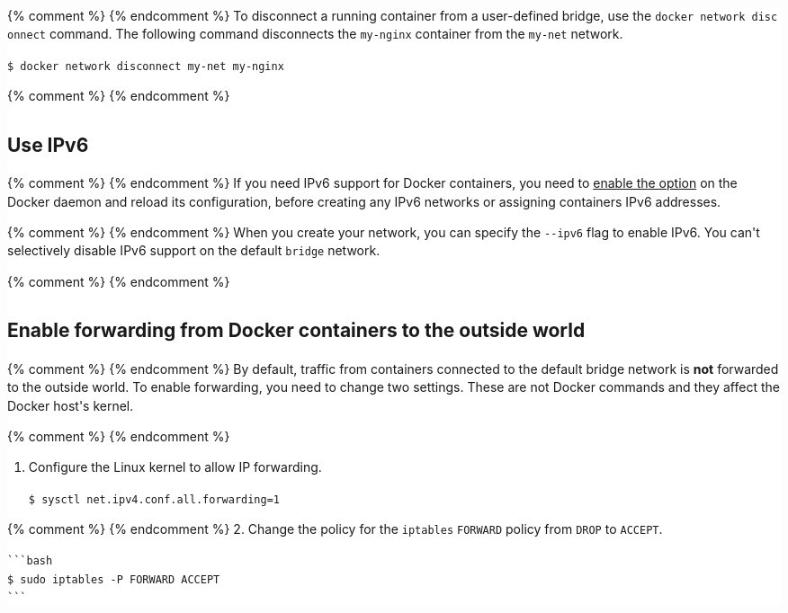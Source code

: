 {% comment %}
{% endcomment %}
To disconnect a running container from a user-defined bridge, use the `docker
network disconnect` command. The following command disconnects the `my-nginx`
container from the `my-net` network.

```bash
$ docker network disconnect my-net my-nginx
```

{% comment %}
{% endcomment %}
## Use IPv6

{% comment %}
{% endcomment %}
If you need IPv6 support for Docker containers, you need to
[enable the option](../config/daemon/ipv6.md) on the Docker daemon and reload its
configuration, before creating any IPv6 networks or assigning containers IPv6
addresses.

{% comment %}
{% endcomment %}
When you create your network, you can specify the `--ipv6` flag to enable
IPv6. You can't selectively disable IPv6 support on the default `bridge` network.

{% comment %}
{% endcomment %}
## Enable forwarding from Docker containers to the outside world

{% comment %}
{% endcomment %}
By default, traffic from containers connected to the default bridge network is
**not** forwarded to the outside world. To enable forwarding, you need to change
two settings. These are not Docker commands and they affect the Docker host's
kernel.

{% comment %}
{% endcomment %}
1.  Configure the Linux kernel to allow IP forwarding.

    ```bash
    $ sysctl net.ipv4.conf.all.forwarding=1
    ```

{% comment %}
{% endcomment %}
2.  Change the policy for the `iptables` `FORWARD` policy from `DROP` to
    `ACCEPT`.

    ```bash
    $ sudo iptables -P FORWARD ACCEPT
    ```
